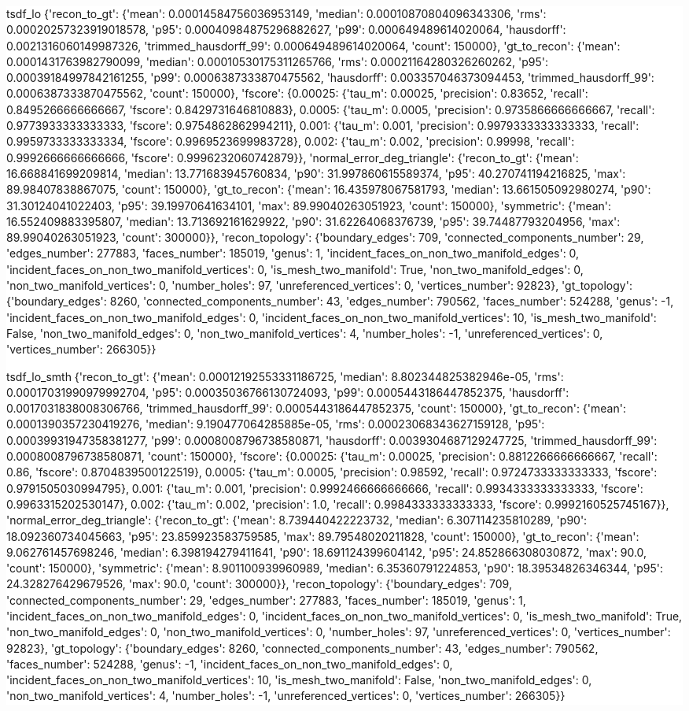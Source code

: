 tsdf_lo
{'recon_to_gt': {'mean': 0.00014584756036953149, 'median': 0.00010870804096343306, 'rms': 0.00020257323919018578, 'p95': 0.00040984875296882627, 'p99': 0.000649489614020064, 'hausdorff': 0.0021316060149987326, 'trimmed_hausdorff_99': 0.000649489614020064, 'count': 150000}, 'gt_to_recon': {'mean': 0.0001431763982790099, 'median': 0.00010530175311265766, 'rms': 0.00021164280326260262, 'p95': 0.00039184997842161255, 'p99': 0.0006387333870475562, 'hausdorff': 0.003357046373094453, 'trimmed_hausdorff_99': 0.0006387333870475562, 'count': 150000}, 'fscore': {0.00025: {'tau_m': 0.00025, 'precision': 0.83652, 'recall': 0.8495266666666667, 'fscore': 0.8429731646810883}, 0.0005: {'tau_m': 0.0005, 'precision': 0.9735866666666667, 'recall': 0.9773933333333333, 'fscore': 0.9754862862994211}, 0.001: {'tau_m': 0.001, 'precision': 0.9979333333333333, 'recall': 0.9959733333333334, 'fscore': 0.9969523699983728}, 0.002: {'tau_m': 0.002, 'precision': 0.99998, 'recall': 0.9992666666666666, 'fscore': 0.9996232060742879}}, 'normal_error_deg_triangle': {'recon_to_gt': {'mean': 16.668841699209814, 'median': 13.771683945760834, 'p90': 31.997860615589374, 'p95': 40.270741194216825, 'max': 89.98407838867075, 'count': 150000}, 'gt_to_recon': {'mean': 16.435978067581793, 'median': 13.661505092980274, 'p90': 31.30124041022403, 'p95': 39.19970641634101, 'max': 89.99040263051923, 'count': 150000}, 'symmetric': {'mean': 16.552409883395807, 'median': 13.713692161629922, 'p90': 31.62264068376739, 'p95': 39.74487793204956, 'max': 89.99040263051923, 'count': 300000}}, 'recon_topology': {'boundary_edges': 709, 'connected_components_number': 29, 'edges_number': 277883, 'faces_number': 185019, 'genus': 1, 'incident_faces_on_non_two_manifold_edges': 0, 'incident_faces_on_non_two_manifold_vertices': 0, 'is_mesh_two_manifold': True, 'non_two_manifold_edges': 0, 'non_two_manifold_vertices': 0, 'number_holes': 97, 'unreferenced_vertices': 0, 'vertices_number': 92823}, 'gt_topology': {'boundary_edges': 8260, 'connected_components_number': 43, 'edges_number': 790562, 'faces_number': 524288, 'genus': -1, 'incident_faces_on_non_two_manifold_edges': 0, 'incident_faces_on_non_two_manifold_vertices': 10, 'is_mesh_two_manifold': False, 'non_two_manifold_edges': 0, 'non_two_manifold_vertices': 4, 'number_holes': -1, 'unreferenced_vertices': 0, 'vertices_number': 266305}}

tsdf_lo_smth
{'recon_to_gt': {'mean': 0.00012192553331186725, 'median': 8.802344825382946e-05, 'rms': 0.00017031990979992704, 'p95': 0.00035036766130724093, 'p99': 0.0005443186447852375, 'hausdorff': 0.0017031838008306766, 'trimmed_hausdorff_99': 0.0005443186447852375, 'count': 150000}, 'gt_to_recon': {'mean': 0.0001390357230419276, 'median': 9.190477064285885e-05, 'rms': 0.00023068343627159128, 'p95': 0.00039931947358381277, 'p99': 0.0008008796738580871, 'hausdorff': 0.0039304687129247725, 'trimmed_hausdorff_99': 0.0008008796738580871, 'count': 150000}, 'fscore': {0.00025: {'tau_m': 0.00025, 'precision': 0.8812266666666667, 'recall': 0.86, 'fscore': 0.8704839500122519}, 0.0005: {'tau_m': 0.0005, 'precision': 0.98592, 'recall': 0.9724733333333333, 'fscore': 0.9791505030994795}, 0.001: {'tau_m': 0.001, 'precision': 0.9992466666666666, 'recall': 0.9934333333333333, 'fscore': 0.9963315202530147}, 0.002: {'tau_m': 0.002, 'precision': 1.0, 'recall': 0.9984333333333333, 'fscore': 0.9992160525745167}}, 'normal_error_deg_triangle': {'recon_to_gt': {'mean': 8.739440422223732, 'median': 6.307114235810289, 'p90': 18.092360734045663, 'p95': 23.859923583759585, 'max': 89.79548020211828, 'count': 150000}, 'gt_to_recon': {'mean': 9.062761457698246, 'median': 6.398194279411641, 'p90': 18.691124399604142, 'p95': 24.852866308030872, 'max': 90.0, 'count': 150000}, 'symmetric': {'mean': 8.901100939960989, 'median': 6.35360791224853, 'p90': 18.39534826346344, 'p95': 24.328276429679526, 'max': 90.0, 'count': 300000}}, 'recon_topology': {'boundary_edges': 709, 'connected_components_number': 29, 'edges_number': 277883, 'faces_number': 185019, 'genus': 1, 'incident_faces_on_non_two_manifold_edges': 0, 'incident_faces_on_non_two_manifold_vertices': 0, 'is_mesh_two_manifold': True, 'non_two_manifold_edges': 0, 'non_two_manifold_vertices': 0, 'number_holes': 97, 'unreferenced_vertices': 0, 'vertices_number': 92823}, 'gt_topology': {'boundary_edges': 8260, 'connected_components_number': 43, 'edges_number': 790562, 'faces_number': 524288, 'genus': -1, 'incident_faces_on_non_two_manifold_edges': 0, 'incident_faces_on_non_two_manifold_vertices': 10, 'is_mesh_two_manifold': False, 'non_two_manifold_edges': 0, 'non_two_manifold_vertices': 4, 'number_holes': -1, 'unreferenced_vertices': 0, 'vertices_number': 266305}}
